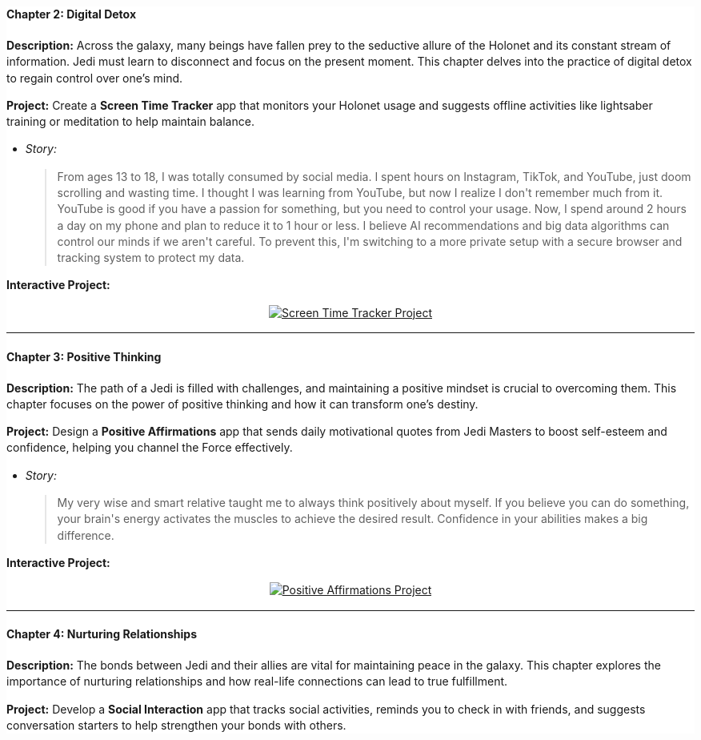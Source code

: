 
#### Chapter 2: Digital Detox

**Description:** Across the galaxy, many beings have fallen prey to the seductive allure of the Holonet and its constant stream of information. Jedi must learn to disconnect and focus on the present moment. This chapter delves into the practice of digital detox to regain control over one’s mind.

**Project:** Create a **Screen Time Tracker** app that monitors your Holonet usage and suggests offline activities like lightsaber training or meditation to help maintain balance.

- _Story:_
  > From ages 13 to 18, I was totally consumed by social media. I spent hours on Instagram, TikTok, and YouTube, just doom scrolling and wasting time. I thought I was learning from YouTube, but now I realize I don't remember much from it. YouTube is good if you have a passion for something, but you need to control your usage. Now, I spend around 2 hours a day on my phone and plan to reduce it to 1 hour or less. I believe AI recommendations and big data algorithms can control our minds if we aren't careful. To prevent this, I'm switching to a more private setup with a secure browser and tracking system to protect my data.

**Interactive Project:**

<p align="center">
  <a href="https://github.com/yourusername/Screen-Time-Tracker"><img src="./screen_time_tracker_project.png" alt="Screen Time Tracker Project" width="400"></a>
</p>

---

#### Chapter 3: Positive Thinking

**Description:** The path of a Jedi is filled with challenges, and maintaining a positive mindset is crucial to overcoming them. This chapter focuses on the power of positive thinking and how it can transform one’s destiny.

**Project:** Design a **Positive Affirmations** app that sends daily motivational quotes from Jedi Masters to boost self-esteem and confidence, helping you channel the Force effectively.

- _Story:_
  > My very wise and smart relative taught me to always think positively about myself. If you believe you can do something, your brain's energy activates the muscles to achieve the desired result. Confidence in your abilities makes a big difference.

**Interactive Project:**

<p align="center">
  <a href="https://github.com/yourusername/Positive-Affirmations"><img src="./positive_affirmations_project.png" alt="Positive Affirmations Project" width="400"></a>
</p>

---

#### Chapter 4: Nurturing Relationships

**Description:** The bonds between Jedi and their allies are vital for maintaining peace in the galaxy. This chapter explores the importance of nurturing relationships and how real-life connections can lead to true fulfillment.

**Project:** Develop a **Social Interaction** app that tracks social activities, reminds you to check in with friends, and suggests conversation starters to help strengthen your bonds with others.
